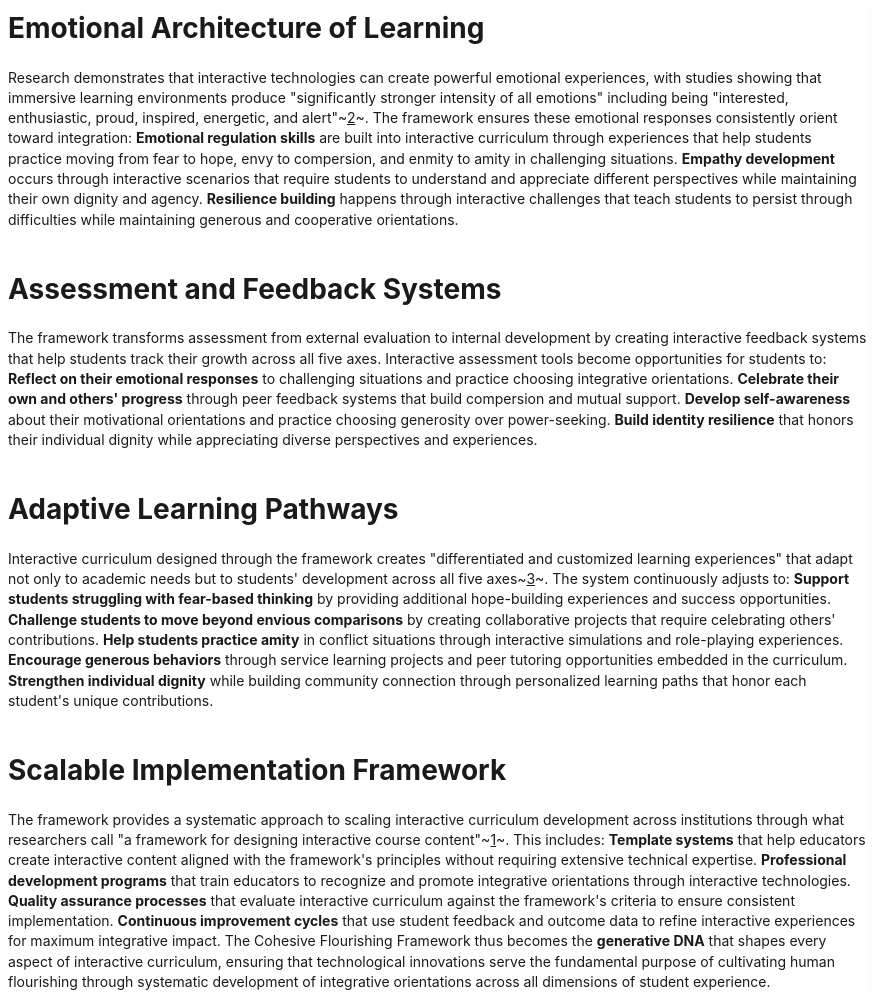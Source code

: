 # Emotional Architecture of Learning
Research demonstrates that interactive technologies can create powerful emotional experiences, with studies showing that immersive learning environments produce "significantly stronger intensity of all emotions" including being "interested, enthusiastic, proud, inspired, energetic, and alert"~[2](https://www.frontiersin.org/journals/psychology/articles/10.3389/fpsyg.2022.877288/full)~. The framework ensures these emotional responses consistently orient toward integration:
**Emotional regulation skills** are built into interactive curriculum through experiences that help students practice moving from fear to hope, envy to compersion, and enmity to amity in challenging situations.
**Empathy development** occurs through interactive scenarios that require students to understand and appreciate different perspectives while maintaining their own dignity and agency.
**Resilience building** happens through interactive challenges that teach students to persist through difficulties while maintaining generous and cooperative orientations.
# Assessment and Feedback Systems
The framework transforms assessment from external evaluation to internal development by creating interactive feedback systems that help students track their growth across all five axes. Interactive assessment tools become opportunities for students to:
**Reflect on their emotional responses** to challenging situations and practice choosing integrative orientations.
**Celebrate their own and others' progress** through peer feedback systems that build compersion and mutual support.
**Develop self-awareness** about their motivational orientations and practice choosing generosity over power-seeking.
**Build identity resilience** that honors their individual dignity while appreciating diverse perspectives and experiences.
# Adaptive Learning Pathways
Interactive curriculum designed through the framework creates "differentiated and customized learning experiences" that adapt not only to academic needs but to students' development across all five axes~[3](https://www.hurix.com/blogs/interactive-technology-in-your-curriculum-development-model/)~. The system continuously adjusts to:
**Support students struggling with fear-based thinking** by providing additional hope-building experiences and success opportunities.
**Challenge students to move beyond envious comparisons** by creating collaborative projects that require celebrating others' contributions.
**Help students practice amity** in conflict situations through interactive simulations and role-playing experiences.
**Encourage generous behaviors** through service learning projects and peer tutoring opportunities embedded in the curriculum.
**Strengthen individual dignity** while building community connection through personalized learning paths that honor each student's unique contributions.
# Scalable Implementation Framework
The framework provides a systematic approach to scaling interactive curriculum development across institutions through what researchers call "a framework for designing interactive course content"~[1](https://pmc.ncbi.nlm.nih.gov/articles/PMC9951162/)~. This includes:
**Template systems** that help educators create interactive content aligned with the framework's principles without requiring extensive technical expertise.
**Professional development programs** that train educators to recognize and promote integrative orientations through interactive technologies.
**Quality assurance processes** that evaluate interactive curriculum against the framework's criteria to ensure consistent implementation.
**Continuous improvement cycles** that use student feedback and outcome data to refine interactive experiences for maximum integrative impact.
The Cohesive Flourishing Framework thus becomes the **generative DNA** that shapes every aspect of interactive curriculum, ensuring that technological innovations serve the fundamental purpose of cultivating human flourishing through systematic development of integrative orientations across all dimensions of student experience.